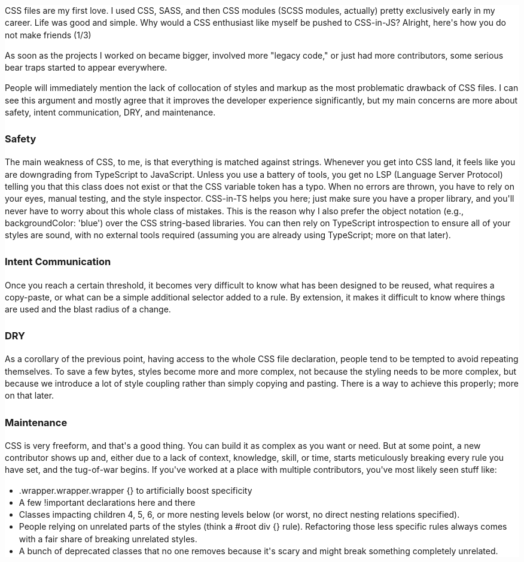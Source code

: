 CSS files are my first love. I used CSS, SASS, and then CSS modules (SCSS modules, actually) pretty exclusively early in my career. Life was good and simple.
Why would a CSS enthusiast like myself be pushed to CSS-in-JS? Alright, here's how you do not make friends (1/3)

As soon as the projects I worked on became bigger, involved more "legacy code," or just had more contributors, some serious bear traps started to appear everywhere.

People will immediately mention the lack of collocation of styles and markup as the most problematic drawback of CSS files. I can see this argument and mostly agree that it improves the developer experience significantly, but my main concerns are more about safety, intent communication, DRY, and maintenance.

### Safety

The main weakness of CSS, to me, is that everything is matched against strings. Whenever you get into CSS land, it feels like you are downgrading from TypeScript to JavaScript. 
Unless you use a battery of tools, you get no LSP (Language Server Protocol) telling you that this class does not exist or that the CSS variable token has a typo. When no errors are thrown, you have to rely on your eyes, manual testing, and the style inspector. 
CSS-in-TS helps you here; just make sure you have a proper library, and you'll never have to worry about this whole class of mistakes. This is the reason why I also prefer the object notation (e.g., backgroundColor: 'blue') over the CSS string-based libraries. 
You can then rely on TypeScript introspection to ensure all of your styles are sound, with no external tools required (assuming you are already using TypeScript; more on that later).

### Intent Communication

Once you reach a certain threshold, it becomes very difficult to know what has been designed to be reused, what requires a copy-paste, or what can be a simple additional selector added to a rule. By extension, it makes it difficult to know where things are used and the blast radius of a change.

### DRY

As a corollary of the previous point, having access to the whole CSS file declaration, people tend to be tempted to avoid repeating themselves. To save a few bytes, styles become more and more complex, not because the styling needs to be more complex, but because we introduce a lot of style coupling rather than simply copying and pasting. There is a way to achieve this properly; more on that later.

### Maintenance

CSS is very freeform, and that's a good thing. You can build it as complex as you want or need. But at some point, a new contributor shows up and, either due to a lack of context, knowledge, skill, or time, starts meticulously breaking every rule you have set, and the tug-of-war begins. If you've worked at a place with multiple contributors, you've most likely seen stuff like:

 - .wrapper.wrapper.wrapper {} to artificially boost specificity
 - A few !important declarations here and there
 - Classes impacting children 4, 5, 6, or more nesting levels below (or worst, no direct nesting relations specified).
 - People relying on unrelated parts of the styles (think a #root div {} rule). Refactoring those less specific rules always comes with a fair share of breaking unrelated styles.
 - A bunch of deprecated classes that no one removes because it's scary and might break something completely unrelated.
